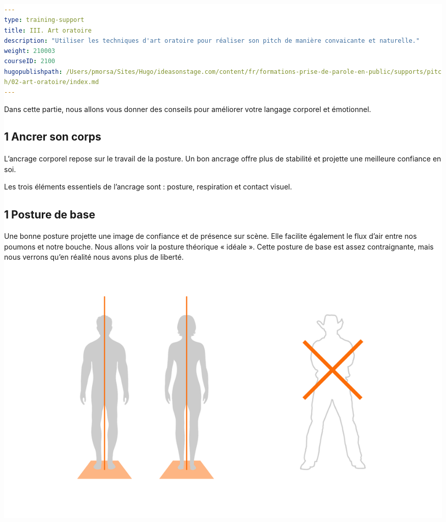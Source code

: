 ```yaml
---
type: training-support
title: III. Art oratoire
description: "Utiliser les techniques d'art oratoire pour réaliser son pitch de manière convaicante et naturelle."
weight: 210003
courseID: 2100
hugopublishpath: /Users/pmorsa/Sites/Hugo/ideasonstage.com/content/fr/formations-prise-de-parole-en-public/supports/pitch/02-art-oratoire/index.md
---
```



Dans cette partie, nous allons vous donner des conseils pour améliorer votre langage corporel et émotionnel.


## 1 Ancrer son corps


L’ancrage corporel repose sur le travail de la posture. Un bon ancrage offre plus de stabilité et projette une meilleure confiance en soi.

Les trois éléments essentiels de l’ancrage sont : posture, respiration et contact visuel.


## 1 Posture de base

Une bonne posture projette une image de confiance et de présence sur scène. Elle facilite également le flux d’air entre nos poumons et notre bouche. Nous allons voir la posture théorique « idéale ». Cette posture de base est assez contraignante, mais nous verrons qu’en réalité nous avons plus de liberté.

![Appuis](_elements/appuis.svg)
